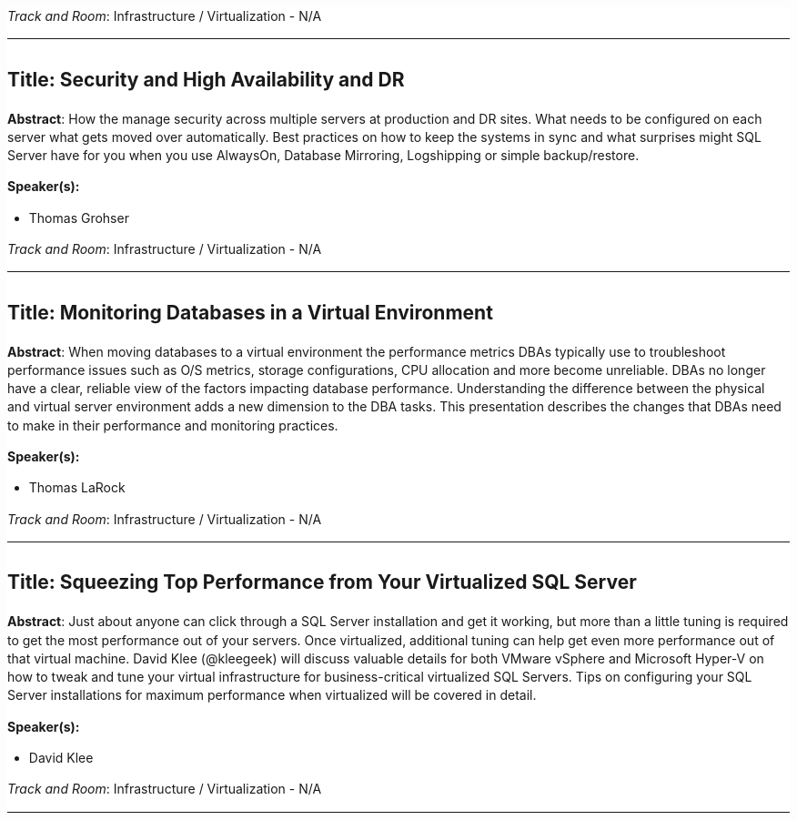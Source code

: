 *Track and Room*: Infrastructure / Virtualization - N/A
 
----------------------------------------------------------------------------------- 
 
 
## Title: Security and High Availability and DR
 
**Abstract**:
How the manage security across multiple servers at production and DR sites. What needs to be configured on each server what gets moved over automatically. Best practices on how to keep the systems in sync and what surprises might SQL Server have for you when you use AlwaysOn, Database Mirroring, Logshipping or simple backup/restore.
 
**Speaker(s):**
- Thomas Grohser
 
*Track and Room*: Infrastructure / Virtualization - N/A
 
----------------------------------------------------------------------------------- 
 
 
## Title: Monitoring Databases in a Virtual Environment
 
**Abstract**:
When moving databases to a virtual environment the performance metrics DBAs typically use to troubleshoot performance issues such as O/S metrics, storage configurations, CPU allocation and more become unreliable. DBAs no longer have a clear, reliable view of the factors impacting database performance. Understanding the difference between the physical and virtual server environment adds a new dimension to the DBA tasks. This presentation describes the changes that DBAs need to make in their performance and monitoring practices.
 
**Speaker(s):**
- Thomas LaRock
 
*Track and Room*: Infrastructure / Virtualization - N/A
 
----------------------------------------------------------------------------------- 
 
 
## Title: Squeezing Top Performance from Your Virtualized SQL Server
 
**Abstract**:
Just about anyone can click through a SQL Server installation and get it working, but more than a little  tuning is required to get the most performance out of your servers. Once virtualized, additional tuning can help get even more performance out of that virtual machine. David Klee (@kleegeek) will discuss valuable details for both VMware vSphere and Microsoft Hyper-V on how to tweak and tune your virtual infrastructure for business-critical virtualized SQL Servers. Tips on configuring your SQL Server installations for maximum performance when virtualized will be covered in detail.
 
**Speaker(s):**
- David Klee
 
*Track and Room*: Infrastructure / Virtualization - N/A
 
----------------------------------------------------------------------------------- 
 